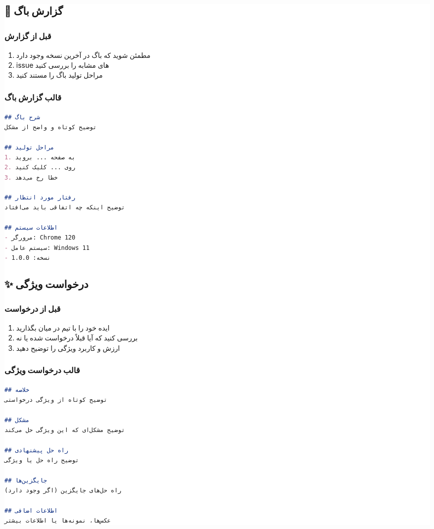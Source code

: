 ## 🐛 گزارش باگ

### قبل از گزارش
1. مطمئن شوید که باگ در آخرین نسخه وجود دارد
2. issue های مشابه را بررسی کنید
3. مراحل تولید باگ را مستند کنید

### قالب گزارش باگ
```markdown
## شرح باگ
توضیح کوتاه و واضح از مشکل

## مراحل تولید
1. به صفحه ... بروید
2. روی ... کلیک کنید
3. خطا رخ می‌دهد

## رفتار مورد انتظار
توضیح اینکه چه اتفاقی باید می‌افتاد

## اطلاعات سیستم
- مرورگر: Chrome 120
- سیستم عامل: Windows 11
- نسخه: 1.0.0
```

## ✨ درخواست ویژگی

### قبل از درخواست
1. ایده خود را با تیم در میان بگذارید
2. بررسی کنید که آیا قبلاً درخواست شده یا نه
3. ارزش و کاربرد ویژگی را توضیح دهید

### قالب درخواست ویژگی
```markdown
## خلاصه
توضیح کوتاه از ویژگی درخواستی

## مشکل
توضیح مشکل‌ای که این ویژگی حل می‌کند

## راه حل پیشنهادی
توضیح راه حل یا ویژگی

## جایگزین‌ها
راه حل‌های جایگزین (اگر وجود دارد)

## اطلاعات اضافی
عکس‌ها، نمونه‌ها یا اطلاعات بیشتر
```
